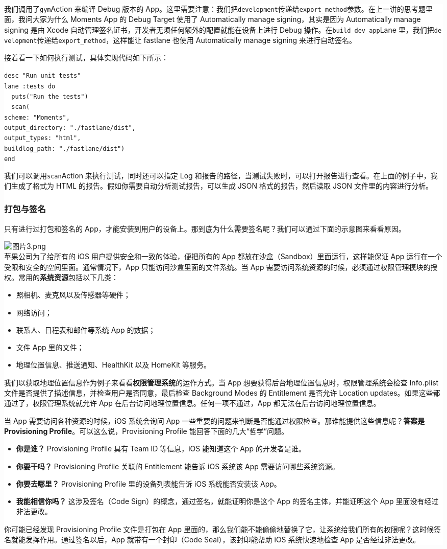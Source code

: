 我们调用了`gym`Action 来编译 Debug 版本的 App。这里需要注意：我们把`development`传递给`export_method`参数。在上一讲的思考题里面，我问大家为什么 Moments App 的 Debug Target 使用了 Automatically manage signing，其实是因为 Automatically manage signing 是由 Xcode 自动管理签名证书，开发者无须任何额外的配置就能在设备上进行 Debug 操作。在`build_dev_app`Lane 里，我们把`development`传递给`export_method`，这样能让 fastlane 也使用 Automatically manage signing 来进行自动签名。

接着看一下如何执行测试，具体实现代码如下所示：

```
desc "Run unit tests"
lane :tests do
  puts("Run the tests")
  scan(
scheme: "Moments", 
output_directory: "./fastlane/dist", 
output_types: "html", 
buildlog_path: "./fastlane/dist")
end
```

我们可以调用`scan`Action 来执行测试，同时还可以指定 Log 和报告的路径，当测试失败时，可以打开报告进行查看。在上面的例子中，我们生成了格式为 HTML 的报告。假如你需要自动分析测试报告，可以生成 JSON 格式的报告，然后读取 JSON 文件里的内容进行分析。

### 打包与签名

只有进行过打包和签名的 App，才能安装到用户的设备上。那到底为什么需要签名呢？我们可以通过下面的示意图来看看原因。

![图片3.png](https://s0.lgstatic.com/i/image6/M00/3F/EC/Cgp9HWCiSPyAYEIRAAUgbfbdYaM382.png)  
苹果公司为了给所有的 iOS 用户提供安全和一致的体验，便把所有的 App 都放在沙盒（Sandbox）里面运行，这样能保证 App 运行在一个受限和安全的空间里面。通常情况下，App 只能访问沙盒里面的文件系统。当 App 需要访问系统资源的时候，必须通过权限管理模块的授权。常用的**系统资源**包括以下几类：

-   照相机、麦克风以及传感器等硬件；
    
-   网络访问；
    
-   联系人、日程表和邮件等系统 App 的数据；
    
-   文件 App 里的文件；
    
-   地理位置信息、推送通知、HealthKit 以及 HomeKit 等服务。
    

我们以获取地理位置信息作为例子来看看**权限管理系统**的运作方式。当 App 想要获得后台地理位置信息时，权限管理系统会检查 Info.plist 文件是否提供了描述信息，并检查用户是否同意，最后检查 Background Modes 的 Entitlement 是否允许 Location updates。如果这些都通过了，权限管理系统就允许 App 在后台访问地理位置信息。任何一项不通过，App 都无法在后台访问地理位置信息。

当 App 需要访问各种资源的时候，iOS 系统会询问 App 一些重要的问题来判断是否能通过权限检查。那谁能提供这些信息呢？**答案是 Provisioning Profile**。可以这么说，Provisioning Profile 能回答下面的几大“哲学”问题。

-   **你是谁？** Provisioning Profile 具有 Team ID 等信息，iOS 能知道这个 App 的开发者是谁。
    
-   **你要干吗？** Provisioning Profile 关联的 Entitlement 能告诉 iOS 系统该 App 需要访问哪些系统资源。
    
-   **你要去哪里？** Provisioning Profile 里的设备列表能告诉 iOS 系统能否安装该 App。
    
-   **我能相信你吗？** 这涉及签名（Code Sign）的概念，通过签名，就能证明你是这个 App 的签名主体，并能证明这个 App 里面没有经过非法更改。
    

你可能已经发现 Provisioning Profile 文件是打包在 App 里面的，那么我们能不能偷偷地替换了它，让系统给我们所有的权限呢？这时候签名就能发挥作用。通过签名以后，App 就带有一个封印（Code Seal），该封印能帮助 iOS 系统快速地检查 App 是否经过非法更改。
